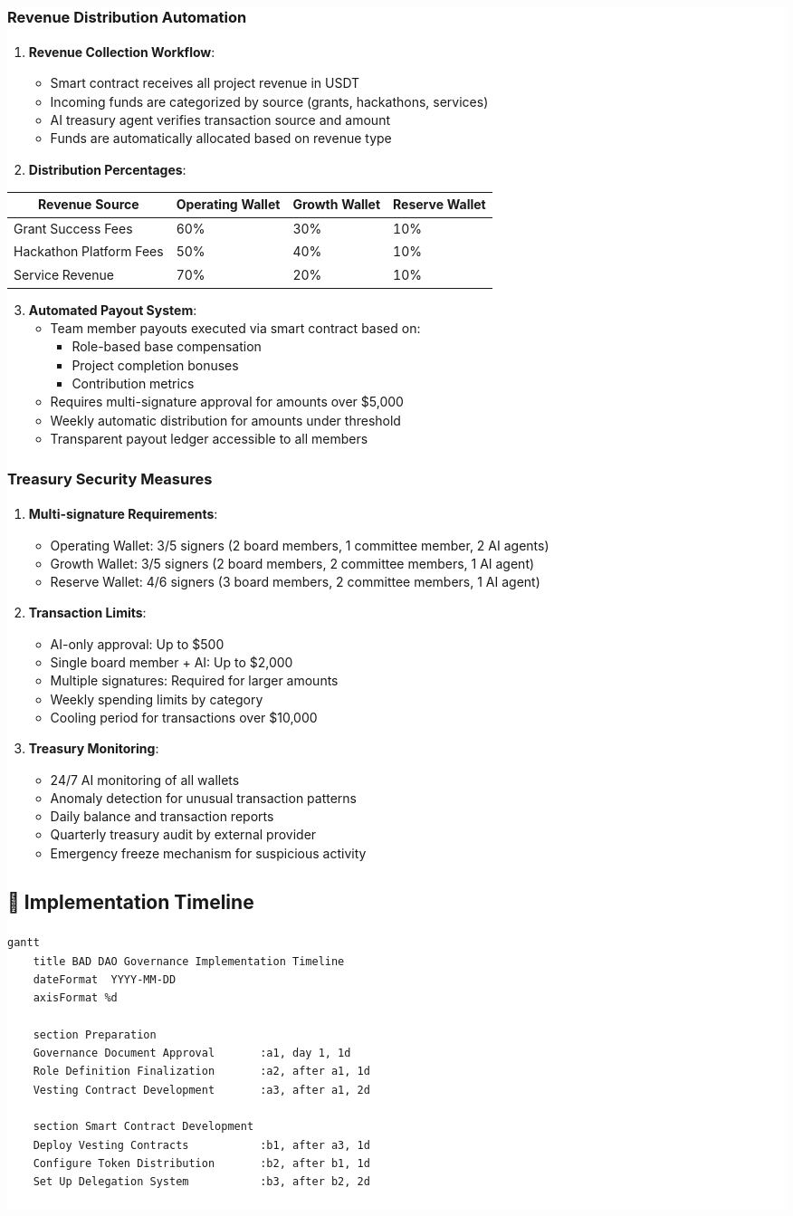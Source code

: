 ### Revenue Distribution Automation

1. **Revenue Collection Workflow**:
   - Smart contract receives all project revenue in USDT
   - Incoming funds are categorized by source (grants, hackathons, services)
   - AI treasury agent verifies transaction source and amount
   - Funds are automatically allocated based on revenue type

2. **Distribution Percentages**:

| Revenue Source | Operating Wallet | Growth Wallet | Reserve Wallet |
|----------------|------------------|---------------|----------------|
| Grant Success Fees | 60% | 30% | 10% |
| Hackathon Platform Fees | 50% | 40% | 10% |
| Service Revenue | 70% | 20% | 10% |

3. **Automated Payout System**:
   - Team member payouts executed via smart contract based on:
     - Role-based base compensation
     - Project completion bonuses
     - Contribution metrics
   - Requires multi-signature approval for amounts over $5,000
   - Weekly automatic distribution for amounts under threshold
   - Transparent payout ledger accessible to all members

### Treasury Security Measures

1. **Multi-signature Requirements**:
   - Operating Wallet: 3/5 signers (2 board members, 1 committee member, 2 AI agents)
   - Growth Wallet: 3/5 signers (2 board members, 2 committee members, 1 AI agent)
   - Reserve Wallet: 4/6 signers (3 board members, 2 committee members, 1 AI agent)

2. **Transaction Limits**:
   - AI-only approval: Up to $500
   - Single board member + AI: Up to $2,000
   - Multiple signatures: Required for larger amounts
   - Weekly spending limits by category
   - Cooling period for transactions over $10,000

3. **Treasury Monitoring**:
   - 24/7 AI monitoring of all wallets
   - Anomaly detection for unusual transaction patterns
   - Daily balance and transaction reports
   - Quarterly treasury audit by external provider
   - Emergency freeze mechanism for suspicious activity

## 📅 Implementation Timeline

```mermaid
gantt
    title BAD DAO Governance Implementation Timeline
    dateFormat  YYYY-MM-DD
    axisFormat %d
    
    section Preparation
    Governance Document Approval       :a1, day 1, 1d
    Role Definition Finalization       :a2, after a1, 1d
    Vesting Contract Development       :a3, after a1, 2d
    
    section Smart Contract Development
    Deploy Vesting Contracts           :b1, after a3, 1d
    Configure Token Distribution       :b2, after b1, 1d
    Set Up Delegation System           :b3, after b2, 2d
    
```